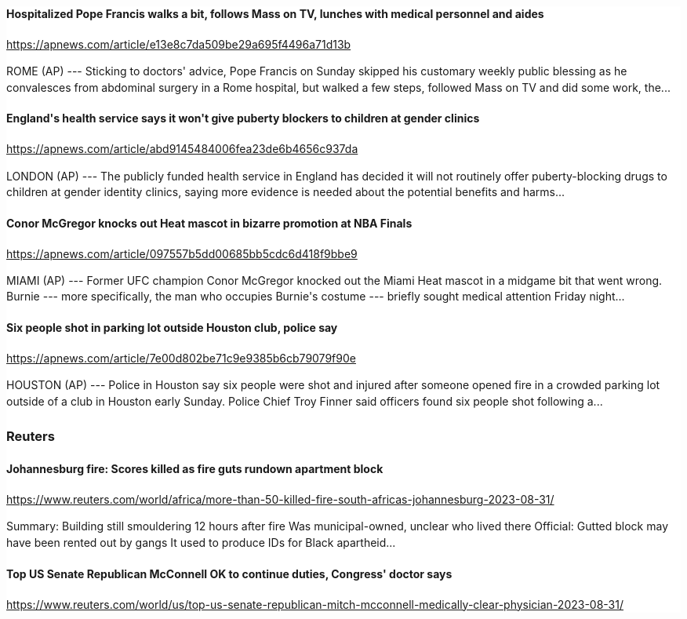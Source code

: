 #### Hospitalized Pope Francis walks a bit, follows Mass on TV, lunches with medical personnel and aides

https://apnews.com/article/e13e8c7da509be29a695f4496a71d13b

ROME (AP) --- Sticking to doctors' advice, Pope Francis on Sunday
skipped his customary weekly public blessing as he convalesces from
abdominal surgery in a Rome hospital, but walked a few steps, followed
Mass on TV and did some work, the\...

#### England's health service says it won't give puberty blockers to children at gender clinics

https://apnews.com/article/abd9145484006fea23de6b4656c937da

LONDON (AP) --- The publicly funded health service in England has
decided it will not routinely offer puberty-blocking drugs to children
at gender identity clinics, saying more evidence is needed about the
potential benefits and harms\...

#### Conor McGregor knocks out Heat mascot in bizarre promotion at NBA Finals

https://apnews.com/article/097557b5dd00685bb5cdc6d418f9bbe9

MIAMI (AP) --- Former UFC champion Conor McGregor knocked out the Miami
Heat mascot in a midgame bit that went wrong. Burnie --- more
specifically, the man who occupies Burnie's costume --- briefly sought
medical attention Friday night\...

#### Six people shot in parking lot outside Houston club, police say

https://apnews.com/article/7e00d802be71c9e9385b6cb79079f90e

HOUSTON (AP) --- Police in Houston say six people were shot and injured
after someone opened fire in a crowded parking lot outside of a club in
Houston early Sunday. Police Chief Troy Finner said officers found six
people shot following a\...

### Reuters

#### Johannesburg fire: Scores killed as fire guts rundown apartment block

https://www.reuters.com/world/africa/more-than-50-killed-fire-south-africas-johannesburg-2023-08-31/

Summary: Building still smouldering 12 hours after fire Was
municipal-owned, unclear who lived there Official: Gutted block may have
been rented out by gangs It used to produce IDs for Black apartheid\...

#### Top US Senate Republican McConnell OK to continue duties, Congress' doctor says

https://www.reuters.com/world/us/top-us-senate-republican-mitch-mcconnell-medically-clear-physician-2023-08-31/

